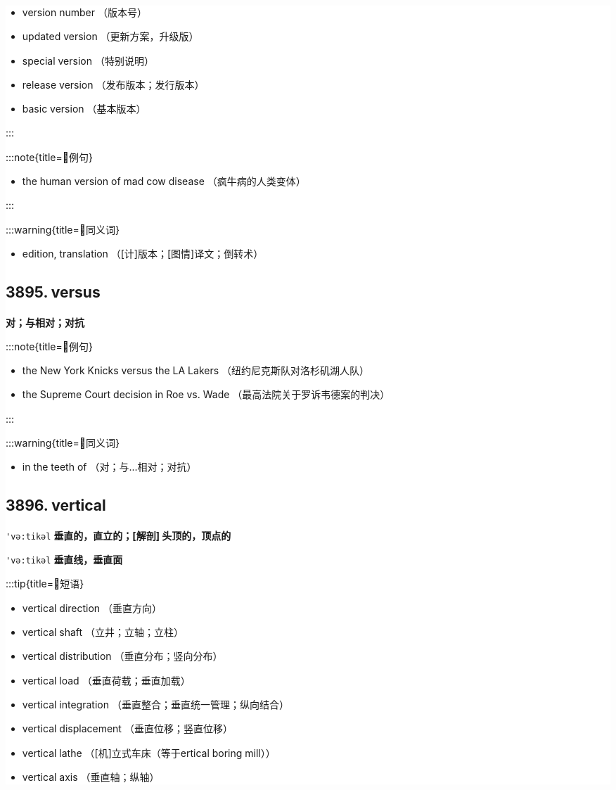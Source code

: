 - version number （版本号）

- updated version （更新方案，升级版）

- special version （特别说明）

- release version （发布版本；发行版本）

- basic version （基本版本）

:::

:::note{title=🎤例句}

- the human version of mad cow disease （疯牛病的人类变体）

:::

:::warning{title=🤔同义词}

- edition, translation （[计]版本；[图情]译文；倒转术）


## 3895. versus

**对；与相对；对抗**

:::note{title=🎤例句}

- the New York Knicks versus the LA Lakers （纽约尼克斯队对洛杉矶湖人队）

- the Supreme Court decision in Roe vs. Wade （最高法院关于罗诉韦德案的判决）

:::

:::warning{title=🤔同义词}

- in the teeth of （对；与...相对；对抗）


## 3896. vertical

`'və:tikəl`  **垂直的，直立的；[解剖] 头顶的，顶点的**

`'və:tikəl`  **垂直线，垂直面**

:::tip{title=🤩短语}

- vertical direction （垂直方向）

- vertical shaft （立井；立轴；立柱）

- vertical distribution （垂直分布；竖向分布）

- vertical load （垂直荷载；垂直加载）

- vertical integration （垂直整合；垂直统一管理；纵向结合）

- vertical displacement （垂直位移；竖直位移）

- vertical lathe （[机]立式车床（等于ertical boring mill））

- vertical axis （垂直轴；纵轴）
